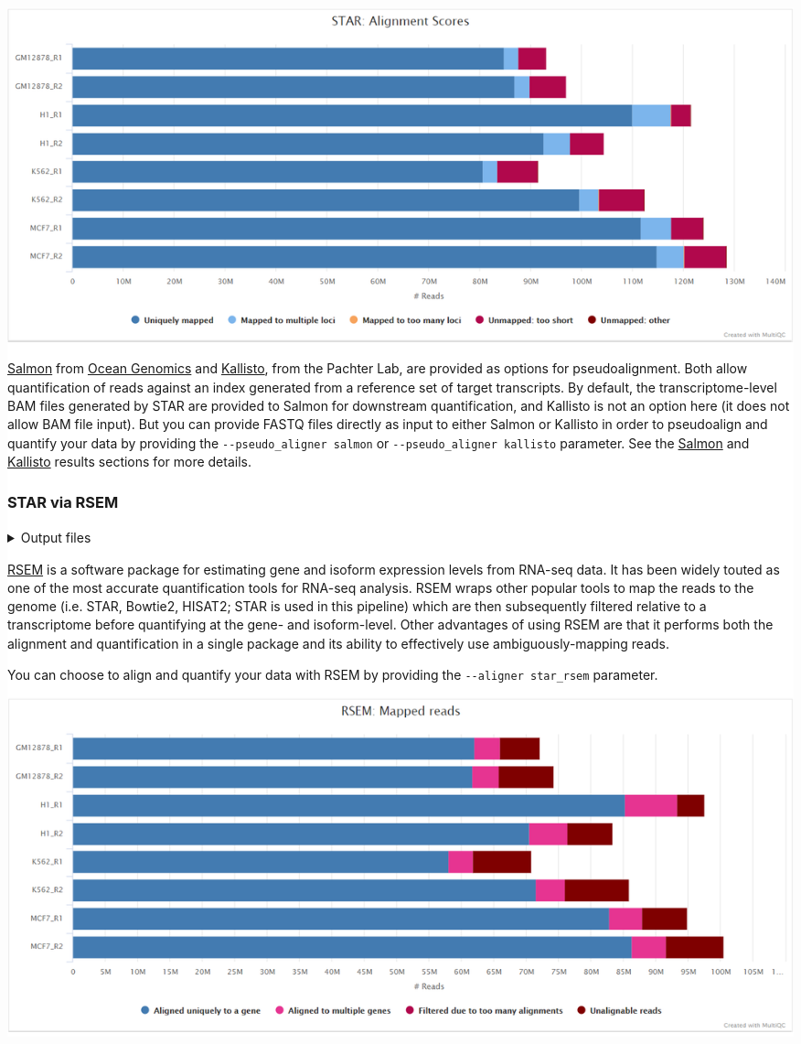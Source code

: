 ![MultiQC - STAR alignment scores plot](images/mqc_star.png)

[Salmon](https://salmon.readthedocs.io/en/latest/salmon.html) from [Ocean Genomics](https://oceangenomics.com/) and [Kallisto](https://pachterlab.github.io/kallisto/), from the Pachter Lab, are provided as options for pseudoalignment. Both allow quantification of reads against an index generated from a reference set of target transcripts. By default, the transcriptome-level BAM files generated by STAR are provided to Salmon for downstream quantification, and Kallisto is not an option here (it does not allow BAM file input). But you can provide FASTQ files directly as input to either Salmon or Kallisto in order to pseudoalign and quantify your data by providing the `--pseudo_aligner salmon` or `--pseudo_aligner kallisto` parameter. See the [Salmon](#pseudoalignment) and [Kallisto](#pseudoalignment) results sections for more details.

### STAR via RSEM

<details markdown="1"><summary>Output files</summary></details>

[RSEM](https://github.com/deweylab/RSEM) is a software package for estimating gene and isoform expression levels from RNA-seq data. It has been widely touted as one of the most accurate quantification tools for RNA-seq analysis. RSEM wraps other popular tools to map the reads to the genome (i.e. STAR, Bowtie2, HISAT2; STAR is used in this pipeline) which are then subsequently filtered relative to a transcriptome before quantifying at the gene- and isoform-level. Other advantages of using RSEM are that it performs both the alignment and quantification in a single package and its ability to effectively use ambiguously-mapping reads.

You can choose to align and quantify your data with RSEM by providing the `--aligner star_rsem` parameter.

![MultiQC - RSEM alignment scores plot](images/mqc_rsem_mapped.png)